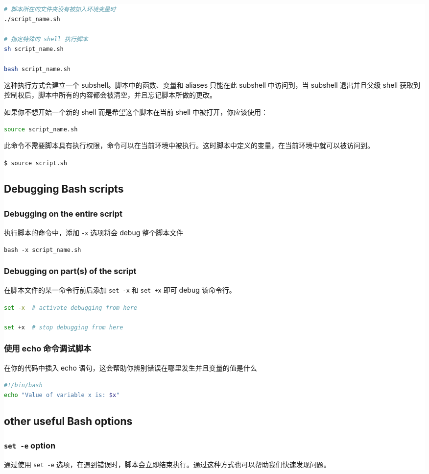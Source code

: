 ```bash
# 脚本所在的文件夹没有被加入环境变量时
./script_name.sh

# 指定特殊的 shell 执行脚本
sh script_name.sh

bash script_name.sh
```

这种执行方式会建立一个 subshell。脚本中的函数、变量和 aliases 只能在此 subshell 中访问到，当 subshell 退出并且父级 shell 获取到控制权后，脚本中所有的内容都会被清空，并且忘记脚本所做的更改。

如果你不想开始一个新的 shell 而是希望这个脚本在当前 shell 中被打开，你应该使用：

```bash
source script_name.sh
```

此命令不需要脚本具有执行权限，命令可以在当前环境中被执行。这时脚本中定义的变量，在当前环境中就可以被访问到。

```bash
$ source script.sh
```

## Debugging Bash scripts

### Debugging on the entire script

执行脚本的命令中，添加 `-x` 选项将会 debug 整个脚本文件

`bash -x script_name.sh`

### Debugging on part(s) of the script

在脚本文件的某一命令行前后添加 `set -x` 和 `set +x` 即可 debug 该命令行。

```bash
set -x  # activate debugging from here

set +x  # stop debugging from here
```

### 使用 echo 命令调试脚本

在你的代码中插入 echo 语句，这会帮助你辨别错误在哪里发生并且变量的值是什么

```sh
#!/bin/bash
echo "Value of variable x is: $x"
```  

## other useful Bash options

### `set -e` option
通过使用 `set -e` 选项，在遇到错误时，脚本会立即结束执行。通过这种方式也可以帮助我们快速发现问题。 
